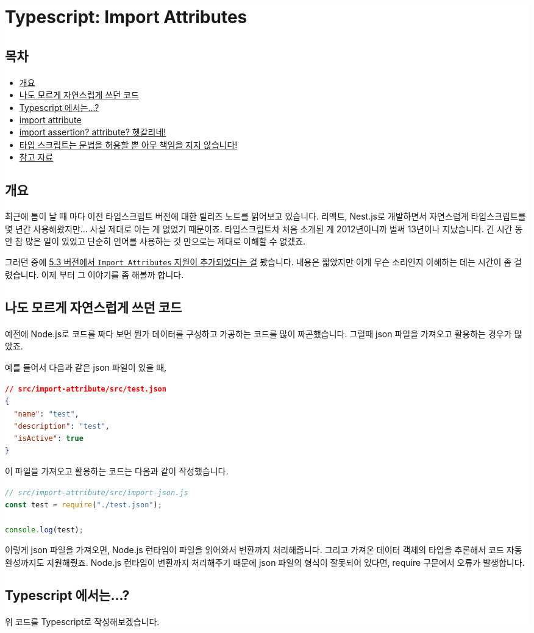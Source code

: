 # Typescript: Import Attributes

## 목차

- [개요](#개요)
- [나도 모르게 자연스럽게 쓰던 코드](#나도-모르게-자연스럽게-쓰던-코드)
- [Typescript 에서는...?](#typescript-에서는)
- [import attribute](#import-attribute)
- [import assertion? attribute? 헷갈리네!](#import-assertion-attribute-헷갈리네)
- [타입 스크립트는 문법을 허용할 뿐 아무 책임을 지지 않습니다!](#타입-스크립트는-문법을-허용할-뿐-아무-책임을-지지-않습니다)
- [참고 자료](#참고-자료)

## 개요

최근에 틈이 날 때 마다 이전 타입스크립트 버전에 대한 릴리즈 노트를 읽어보고 있습니다. 리액트, Nest.js로 개발하면서 자연스럽게 타입스크립트를 몇 년간 사용해왔지만... 사실 제대로 아는 게 없었기 때문이죠. 타입스크립트차 처음 소개된 게 2012년이니까 벌써 13년이나 지났습니다. 긴 시간 동안 참 많은 일이 있었고 단순히 언어를 사용하는 것 만으로는 제대로 이해할 수 없겠죠.

그러던 중에 [5.3 버전에서 `Import Attributes` 지원이 추가되었다는 걸](https://www.typescriptlang.org/docs/handbook/release-notes/typescript-5-3.html#import-attributes) 봤습니다. 내용은 짧았지만 이게 무슨 소리인지 이해하는 데는 시간이 좀 걸렸습니다. 이제 부터 그 이야기를 좀 해볼까 합니다.

## 나도 모르게 자연스럽게 쓰던 코드

예전에 Node.js로 코드를 짜다 보면 뭔가 데이터를 구성하고 가공하는 코드를 많이 짜곤했습니다. 그럴때 json 파일을 가져오고 활용하는 경우가 많았죠.

예를 들어서 다음과 같은 json 파일이 있을 때,

```json
// src/import-attribute/src/test.json
{
  "name": "test",
  "description": "test",
  "isActive": true
}
```

이 파일을 가져오고 활용하는 코드는 다음과 같이 작성했습니다.

```javascript
// src/import-attribute/src/import-json.js
const test = require("./test.json");

console.log(test);
```

이렇게 json 파일을 가져오면, Node.js 런타임이 파일을 읽어와서 변환까지 처리해줍니다. 그리고 가져온 데이터 객체의 타입을 추론해서 코드 자동 완성까지도 지원해줬죠. Node.js 런타임이 변환까지 처리해주기 때문에 json 파일의 형식이 잘못되어 있다면, require 구문에서 오류가 발생합니다.

## Typescript 에서는...?

위 코드를 Typescript로 작성해보겠습니다.
